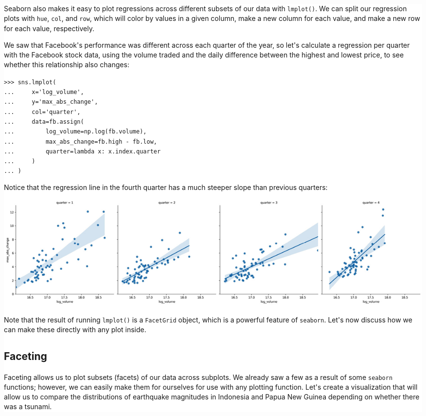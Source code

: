 Seaborn also makes it easy to plot regressions
across different subsets of our data with `lmplot()`. We can
split our regression plots with `hue`, `col`, and
`row`, which will color by values in a given column, make a
new column for each value, and make a new row for each value,
respectively.

We saw that Facebook\'s performance was different across each quarter of
the year, so let\'s calculate a regression per quarter with the Facebook
stock data, using the volume traded and the daily difference between the
highest and lowest price, to see whether this relationship also changes:

```
>>> sns.lmplot(
...     x='log_volume', 
...     y='max_abs_change', 
...     col='quarter',
...     data=fb.assign(
...         log_volume=np.log(fb.volume), 
...         max_abs_change=fb.high - fb.low,
...         quarter=lambda x: x.index.quarter
...     )
... )
```


Notice that the regression line in the fourth
quarter has a much steeper slope than previous quarters:


![](./images/fig_6.14.jpg)



Note that the result of running `lmplot()` is a
`FacetGrid` object, which is a powerful feature of
`seaborn`. Let\'s now discuss how we can make these directly
with any plot inside.



Faceting
--------

Faceting allows us to plot subsets (facets) of our
data across subplots. We already saw a few as a
result of some `seaborn` functions; however, we can easily
make them for ourselves for use with any plotting function. Let\'s
create a visualization that will allow us to compare the distributions
of earthquake magnitudes in Indonesia and Papua New Guinea depending on
whether there was a tsunami.
